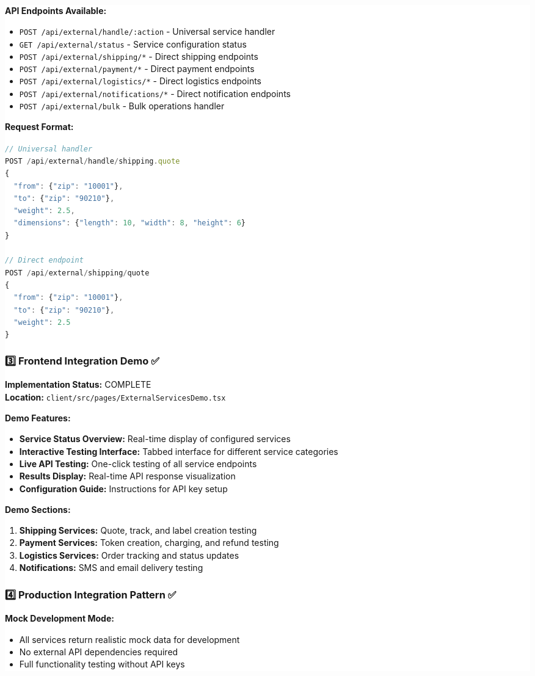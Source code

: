**API Endpoints Available:**
- `POST /api/external/handle/:action` - Universal service handler
- `GET /api/external/status` - Service configuration status
- `POST /api/external/shipping/*` - Direct shipping endpoints
- `POST /api/external/payment/*` - Direct payment endpoints  
- `POST /api/external/logistics/*` - Direct logistics endpoints
- `POST /api/external/notifications/*` - Direct notification endpoints
- `POST /api/external/bulk` - Bulk operations handler

**Request Format:**
```javascript
// Universal handler
POST /api/external/handle/shipping.quote
{
  "from": {"zip": "10001"},
  "to": {"zip": "90210"}, 
  "weight": 2.5,
  "dimensions": {"length": 10, "width": 8, "height": 6}
}

// Direct endpoint
POST /api/external/shipping/quote
{
  "from": {"zip": "10001"},
  "to": {"zip": "90210"},
  "weight": 2.5
}
```

### 3️⃣ Frontend Integration Demo ✅

**Implementation Status:** COMPLETE  
**Location:** `client/src/pages/ExternalServicesDemo.tsx`

**Demo Features:**
- **Service Status Overview:** Real-time display of configured services
- **Interactive Testing Interface:** Tabbed interface for different service categories
- **Live API Testing:** One-click testing of all service endpoints
- **Results Display:** Real-time API response visualization
- **Configuration Guide:** Instructions for API key setup

**Demo Sections:**
1. **Shipping Services:** Quote, track, and label creation testing
2. **Payment Services:** Token creation, charging, and refund testing
3. **Logistics Services:** Order tracking and status updates
4. **Notifications:** SMS and email delivery testing

### 4️⃣ Production Integration Pattern ✅

**Mock Development Mode:**
- All services return realistic mock data for development
- No external API dependencies required
- Full functionality testing without API keys
